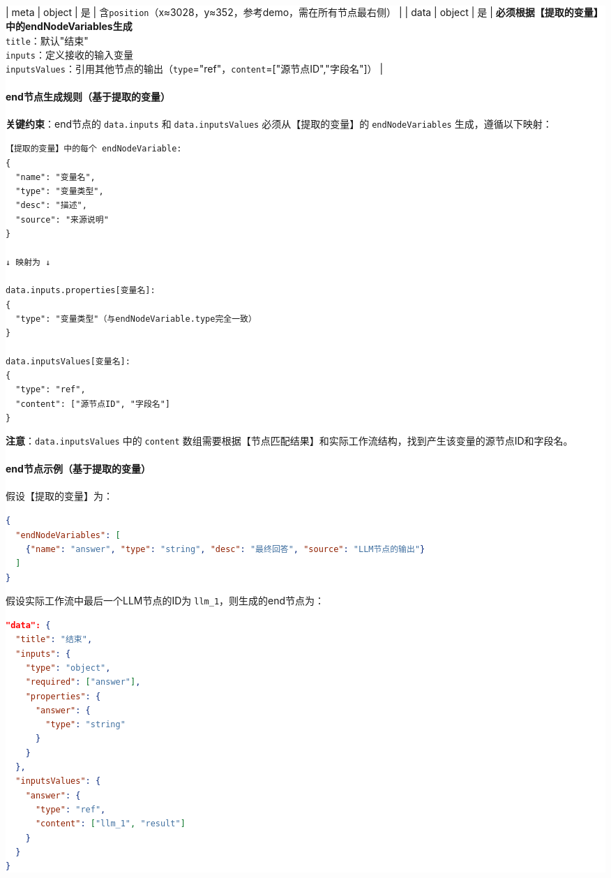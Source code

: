 | meta | object | 是  | 含`position`（x≈3028，y≈352，参考demo，需在所有节点最右侧）                                                                                                                             |
| data | object | 是  | **必须根据【提取的变量】中的endNodeVariables生成**<br>`title`：默认"结束"<br>`inputs`：定义接收的输入变量<br>`inputsValues`：引用其他节点的输出（`type`="ref"，`content`=["源节点ID","字段名"]） |

#### end节点生成规则（基于提取的变量）

**关键约束**：end节点的 `data.inputs` 和 `data.inputsValues` 必须从【提取的变量】的 `endNodeVariables` 生成，遵循以下映射：

```
【提取的变量】中的每个 endNodeVariable:
{
  "name": "变量名",
  "type": "变量类型",
  "desc": "描述",
  "source": "来源说明"
}

↓ 映射为 ↓

data.inputs.properties[变量名]:
{
  "type": "变量类型"（与endNodeVariable.type完全一致）
}

data.inputsValues[变量名]:
{
  "type": "ref",
  "content": ["源节点ID", "字段名"]
}
```

**注意**：`data.inputsValues` 中的 `content` 数组需要根据【节点匹配结果】和实际工作流结构，找到产生该变量的源节点ID和字段名。

#### end节点示例（基于提取的变量）

假设【提取的变量】为：
```json
{
  "endNodeVariables": [
    {"name": "answer", "type": "string", "desc": "最终回答", "source": "LLM节点的输出"}
  ]
}
```

假设实际工作流中最后一个LLM节点的ID为 `llm_1`，则生成的end节点为：
```json
"data": {
  "title": "结束",
  "inputs": {
    "type": "object",
    "required": ["answer"],
    "properties": {
      "answer": {
        "type": "string"
      }
    }
  },
  "inputsValues": {
    "answer": {
      "type": "ref",
      "content": ["llm_1", "result"]
    }
  }
}
```
